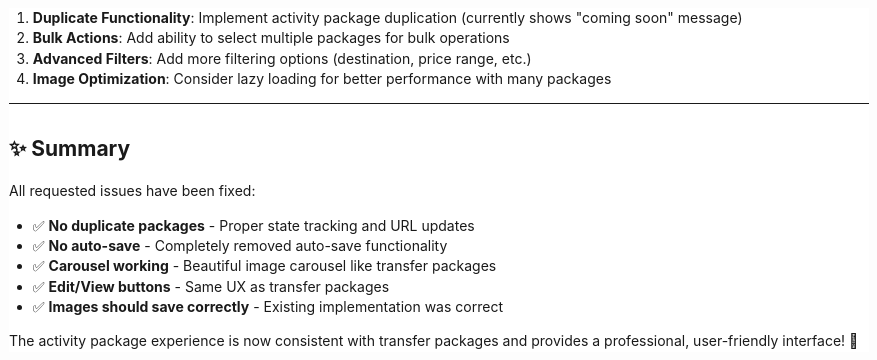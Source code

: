 1. **Duplicate Functionality**: Implement activity package duplication (currently shows "coming soon" message)
2. **Bulk Actions**: Add ability to select multiple packages for bulk operations
3. **Advanced Filters**: Add more filtering options (destination, price range, etc.)
4. **Image Optimization**: Consider lazy loading for better performance with many packages

---

## ✨ Summary

All requested issues have been fixed:
- ✅ **No duplicate packages** - Proper state tracking and URL updates
- ✅ **No auto-save** - Completely removed auto-save functionality  
- ✅ **Carousel working** - Beautiful image carousel like transfer packages
- ✅ **Edit/View buttons** - Same UX as transfer packages
- ✅ **Images should save correctly** - Existing implementation was correct

The activity package experience is now consistent with transfer packages and provides a professional, user-friendly interface! 🎯

